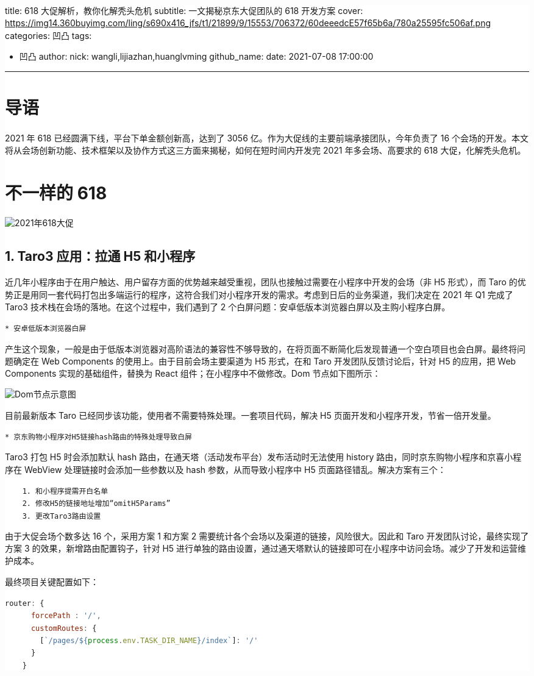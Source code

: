 title: 618 大促解析，教你化解秃头危机
subtitle: 一文揭秘京东大促团队的 618 开发方案
cover: https://img14.360buyimg.com/ling/s690x416_jfs/t1/21899/9/15553/706372/60deeedcE57f65b6a/780a25595fc506af.png
categories: 凹凸
tags:

- 凹凸
  author:
  nick: wangli,lijiazhan,huanglvming
  github_name:
  date: 2021-07-08 17:00:00

---

# 导语

2021 年 618 已经圆满下线，平台下单金额创新高，达到了 3056 亿。作为大促线的主要前端承接团队，今年负责了 16 个会场的开发。本文将从会场创新功能、技术框架以及协作方式这三方面来揭秘，如何在短时间内开发完 2021 年多会场、高要求的 618 大促，化解秃头危机。

# 不一样的 618

![2021年618大促](https://img11.360buyimg.com/imagetools/jfs/t1/176534/19/17884/2453671/60dd9503E17dabc7c/b37fea569a7025f5.jpg)

## 1. Taro3 应用：拉通 H5 和小程序

近几年小程序由于在用户触达、用户留存方面的优势越来越受重视，团队也接触过需要在小程序中开发的会场（非 H5 形式），而 Taro 的优势正是用同一套代码打包出多端运行的程序，这符合我们对小程序开发的需求。考虑到日后的业务渠道，我们决定在 2021 年 Q1 完成了 Taro3 技术栈在会场的落地。在这个过程中，我们遇到了 2 个白屏问题：安卓低版本浏览器白屏以及主购小程序白屏。

    * 安卓低版本浏览器白屏

产生这个现象，一般是由于低版本浏览器对高阶语法的兼容性不够导致的，在将页面不断简化后发现普通一个空白项目也会白屏。最终将问题确定在 Web Components 的使用上。由于目前会场主要渠道为 H5 形式，在和 Taro 开发团队反馈讨论后，针对 H5 的应用，把 Web Components 实现的基础组件，替换为 React 组件；在小程序中不做修改。Dom 节点如下图所示：

![Dom节点示意图](https://img10.360buyimg.com/imagetools/jfs/t1/192306/9/11451/156718/60dece9dEafe42654/6ca18069d4602bf6.png)

目前最新版本 Taro 已经同步该功能，使用者不需要特殊处理。一套项目代码，解决 H5 页面开发和小程序开发，节省一倍开发量。

    * 京东购物小程序对H5链接hash路由的特殊处理导致白屏

Taro3 打包 H5 时会添加默认 hash 路由，在通天塔（活动发布平台）发布活动时无法使用 history 路由，同时京东购物小程序和京喜小程序在 WebView 处理链接时会添加一些参数以及 hash 参数，从而导致小程序中 H5 页面路径错乱。解决方案有三个：

        1. 和小程序提需开白名单
        2. 修改H5的链接地址增加“omitH5Params”
        3. 更改Taro3路由设置

由于大促会场个数多达 16 个，采用方案 1 和方案 2 需要统计各个会场以及渠道的链接，风险很大。因此和 Taro 开发团队讨论，最终实现了方案 3 的效果，新增路由配置钩子，针对 H5 进行单独的路由设置，通过通天塔默认的链接即可在小程序中访问会场。减少了开发和运营维护成本。

最终项目关键配置如下：

```javascript
router: {
      forcePath : '/',
      customRoutes: {
        [`/pages/${process.env.TASK_DIR_NAME}/index`]: '/'
      }
    }
```
